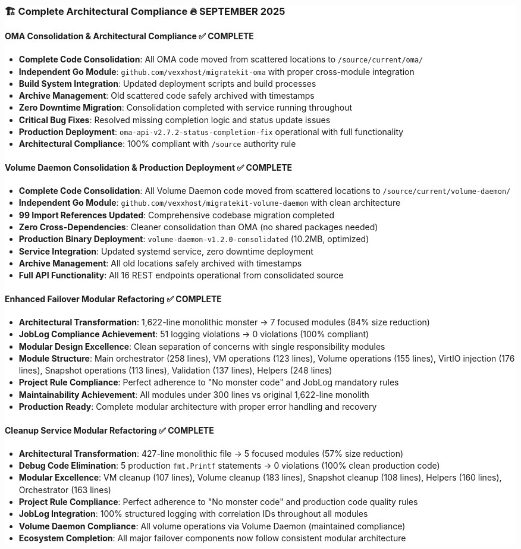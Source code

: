 ### **🏗️ Complete Architectural Compliance** 🔥 **SEPTEMBER 2025**

#### **OMA Consolidation & Architectural Compliance** ✅ **COMPLETE**
- **Complete Code Consolidation**: All OMA code moved from scattered locations to `/source/current/oma/`
- **Independent Go Module**: `github.com/vexxhost/migratekit-oma` with proper cross-module integration
- **Build System Integration**: Updated deployment scripts and build processes
- **Archive Management**: Old scattered code safely archived with timestamps
- **Zero Downtime Migration**: Consolidation completed with service running throughout
- **Critical Bug Fixes**: Resolved missing completion logic and status update issues
- **Production Deployment**: `oma-api-v2.7.2-status-completion-fix` operational with full functionality
- **Architectural Compliance**: 100% compliant with `/source` authority rule

#### **Volume Daemon Consolidation & Production Deployment** ✅ **COMPLETE**
- **Complete Code Consolidation**: All Volume Daemon code moved from scattered locations to `/source/current/volume-daemon/`
- **Independent Go Module**: `github.com/vexxhost/migratekit-volume-daemon` with clean architecture
- **99 Import References Updated**: Comprehensive codebase migration completed
- **Zero Cross-Dependencies**: Cleaner consolidation than OMA (no shared packages needed)
- **Production Binary Deployment**: `volume-daemon-v1.2.0-consolidated` (10.2MB, optimized)
- **Service Integration**: Updated systemd service, zero downtime deployment
- **Archive Management**: All old locations safely archived with timestamps
- **Full API Functionality**: All 16 REST endpoints operational from consolidated source

#### **Enhanced Failover Modular Refactoring** ✅ **COMPLETE**
- **Architectural Transformation**: 1,622-line monolithic monster → 7 focused modules (84% size reduction)
- **JobLog Compliance Achievement**: 51 logging violations → 0 violations (100% compliant)
- **Modular Design Excellence**: Clean separation of concerns with single responsibility modules
- **Module Structure**: Main orchestrator (258 lines), VM operations (123 lines), Volume operations (155 lines), VirtIO injection (176 lines), Snapshot operations (113 lines), Validation (137 lines), Helpers (248 lines)
- **Project Rule Compliance**: Perfect adherence to "No monster code" and JobLog mandatory rules
- **Maintainability Achievement**: All modules under 300 lines vs original 1,622-line monolith
- **Production Ready**: Complete modular architecture with proper error handling and recovery

#### **Cleanup Service Modular Refactoring** ✅ **COMPLETE**
- **Architectural Transformation**: 427-line monolithic file → 5 focused modules (57% size reduction)
- **Debug Code Elimination**: 5 production `fmt.Printf` statements → 0 violations (100% clean production code)
- **Modular Excellence**: VM cleanup (107 lines), Volume cleanup (183 lines), Snapshot cleanup (108 lines), Helpers (160 lines), Orchestrator (163 lines)
- **Project Rule Compliance**: Perfect adherence to "No monster code" and production code quality rules
- **JobLog Integration**: 100% structured logging with correlation IDs throughout all modules
- **Volume Daemon Compliance**: All volume operations via Volume Daemon (maintained compliance)
- **Ecosystem Completion**: All major failover components now follow consistent modular architecture

